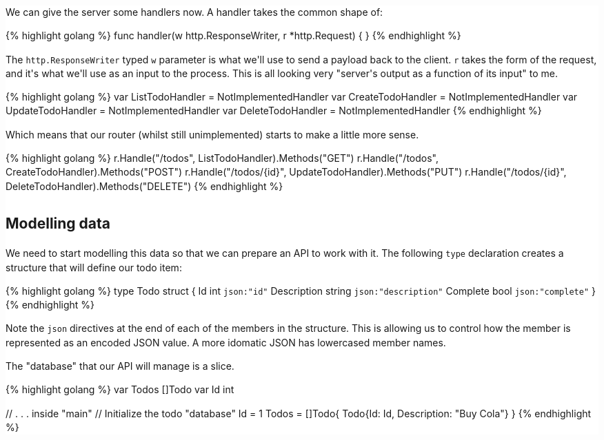 We can give the server some handlers now. A handler takes the common shape of:

{% highlight golang %}
func handler(w http.ResponseWriter, r *http.Request) {
}
{% endhighlight %}

The `http.ResponseWriter` typed `w` parameter is what we'll use to send a payload back to the client. `r` takes the form of the request, and it's what we'll use as an input to the process. This is all looking very "server's output as a function of its input" to me.

{% highlight golang %}
var ListTodoHandler = NotImplementedHandler
var CreateTodoHandler = NotImplementedHandler
var UpdateTodoHandler = NotImplementedHandler
var DeleteTodoHandler = NotImplementedHandler
{% endhighlight %}

Which means that our router (whilst still unimplemented) starts to make a little more sense.

{% highlight golang %}
r.Handle("/todos", ListTodoHandler).Methods("GET")
r.Handle("/todos", CreateTodoHandler).Methods("POST")
r.Handle("/todos/{id}", UpdateTodoHandler).Methods("PUT")
r.Handle("/todos/{id}", DeleteTodoHandler).Methods("DELETE")
{% endhighlight %}

## Modelling data

We need to start modelling this data so that we can prepare an API to work with it. The following `type` declaration creates a structure that will define our todo item:

{% highlight golang %}
type Todo struct {
  Id              int    `json:"id"`
  Description     string `json:"description"`
  Complete        bool   `json:"complete"`
}
{% endhighlight %}

Note the `json` directives at the end of each of the members in the structure. This is allowing us to control how the member is represented as an encoded JSON value. A more idomatic JSON has lowercased member names.

The "database" that our API will manage is a slice.

{% highlight golang %}
var Todos []Todo
var Id int

// . . . inside "main"
// Initialize the todo "database"
Id = 1
Todos = []Todo{ Todo{Id: Id, Description: "Buy Cola"} }
{% endhighlight %}
